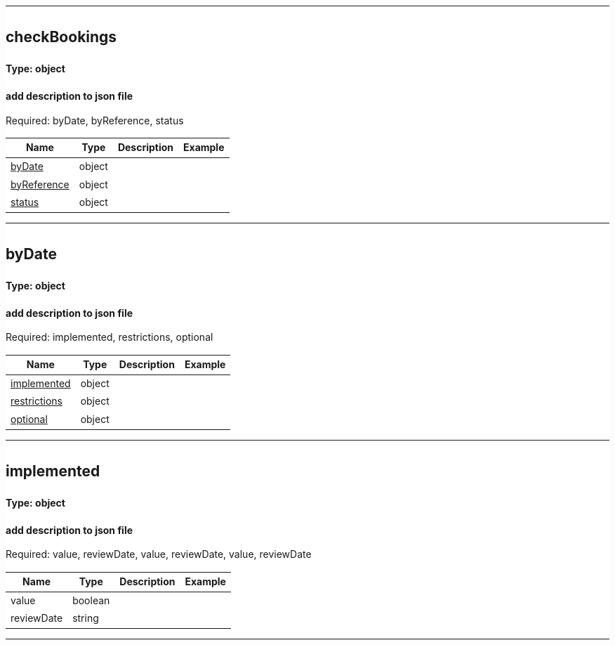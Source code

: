 *****

## checkBookings

#### Type: object

__add description to json file__

Required: byDate, byReference, status

| Name    | Type    | Description | Example |
| ------- | ------- | ----------- | ------- |
| [byDate](#bydate) | object |  |  |
| [byReference](#byreference) | object |  |  |
| [status](#status) | object |  |  |

*****

## byDate

#### Type: object

__add description to json file__

Required: implemented, restrictions, optional

| Name    | Type    | Description | Example |
| ------- | ------- | ----------- | ------- |
| [implemented](#implemented) | object |  |  |
| [restrictions](#restrictions) | object |  |  |
| [optional](#optional) | object |  |  |

*****

## implemented

#### Type: object

__add description to json file__

Required: value, reviewDate, value, reviewDate, value, reviewDate

| Name    | Type    | Description | Example |
| ------- | ------- | ----------- | ------- |
| value | boolean |  |  |
| reviewDate | string |  |  |

*****
